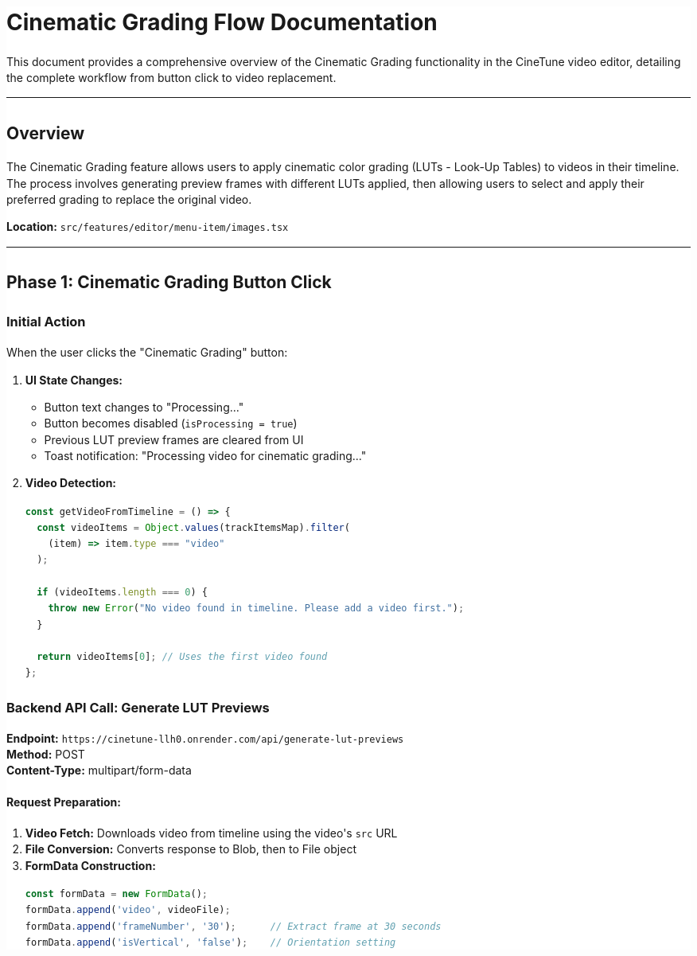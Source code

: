 # Cinematic Grading Flow Documentation

This document provides a comprehensive overview of the Cinematic Grading functionality in the CineTune video editor, detailing the complete workflow from button click to video replacement.

---

## Overview

The Cinematic Grading feature allows users to apply cinematic color grading (LUTs - Look-Up Tables) to videos in their timeline. The process involves generating preview frames with different LUTs applied, then allowing users to select and apply their preferred grading to replace the original video.

**Location:** `src/features/editor/menu-item/images.tsx`

---

## Phase 1: Cinematic Grading Button Click

### Initial Action
When the user clicks the "Cinematic Grading" button:

1. **UI State Changes:**
   - Button text changes to "Processing..."
   - Button becomes disabled (`isProcessing = true`)
   - Previous LUT preview frames are cleared from UI
   - Toast notification: "Processing video for cinematic grading..."

2. **Video Detection:**
   ```typescript
   const getVideoFromTimeline = () => {
     const videoItems = Object.values(trackItemsMap).filter(
       (item) => item.type === "video"
     );
     
     if (videoItems.length === 0) {
       throw new Error("No video found in timeline. Please add a video first.");
     }
     
     return videoItems[0]; // Uses the first video found
   };
   ```

### Backend API Call: Generate LUT Previews

**Endpoint:** `https://cinetune-llh0.onrender.com/api/generate-lut-previews`  
**Method:** POST  
**Content-Type:** multipart/form-data

#### Request Preparation:
1. **Video Fetch:** Downloads video from timeline using the video's `src` URL
2. **File Conversion:** Converts response to Blob, then to File object
3. **FormData Construction:**
   ```typescript
   const formData = new FormData();
   formData.append('video', videoFile);
   formData.append('frameNumber', '30');      // Extract frame at 30 seconds
   formData.append('isVertical', 'false');    // Orientation setting
   ```
